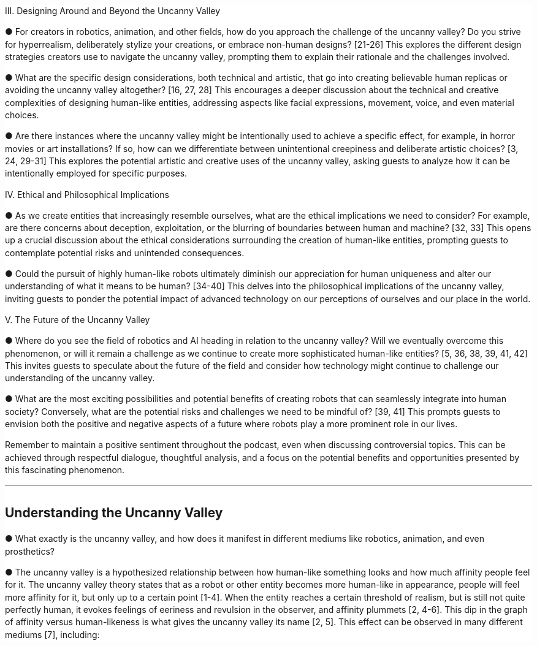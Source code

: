 III. Designing Around and Beyond the Uncanny Valley

● For creators in robotics, animation, and other fields, how do you approach the challenge of the uncanny valley? Do you strive for hyperrealism, deliberately stylize your creations, or embrace non-human designs? \[21-26\] This explores the different design strategies creators use to navigate the uncanny valley, prompting them to explain their rationale and the challenges involved.

● What are the specific design considerations, both technical and artistic, that go into creating believable human replicas or avoiding the uncanny valley altogether? \[16, 27, 28\] This encourages a deeper discussion about the technical and creative complexities of designing human-like entities, addressing aspects like facial expressions, movement, voice, and even material choices.

● Are there instances where the uncanny valley might be intentionally used to achieve a specific effect, for example, in horror movies or art installations? If so, how can we differentiate between unintentional creepiness and deliberate artistic choices? \[3, 24, 29-31\] This explores the potential artistic and creative uses of the uncanny valley, asking guests to analyze how it can be intentionally employed for specific purposes.

IV. Ethical and Philosophical Implications

● As we create entities that increasingly resemble ourselves, what are the ethical implications we need to consider? For example, are there concerns about deception, exploitation, or the blurring of boundaries between human and machine? \[32, 33\] This opens up a crucial discussion about the ethical considerations surrounding the creation of human-like entities, prompting guests to contemplate potential risks and unintended consequences.

● Could the pursuit of highly human-like robots ultimately diminish our appreciation for human uniqueness and alter our understanding of what it means to be human? \[34-40\] This delves into the philosophical implications of the uncanny valley, inviting guests to ponder the potential impact of advanced technology on our perceptions of ourselves and our place in the world.

V. The Future of the Uncanny Valley

● Where do you see the field of robotics and AI heading in relation to the uncanny valley? Will we eventually overcome this phenomenon, or will it remain a challenge as we continue to create more sophisticated human-like entities? \[5, 36, 38, 39, 41, 42\] This invites guests to speculate about the future of the field and consider how technology might continue to challenge our understanding of the uncanny valley.

● What are the most exciting possibilities and potential benefits of creating robots that can seamlessly integrate into human society? Conversely, what are the potential risks and challenges we need to be mindful of? \[39, 41\] This prompts guests to envision both the positive and negative aspects of a future where robots play a more prominent role in our lives.

Remember to maintain a positive sentiment throughout the podcast, even when discussing controversial topics. This can be achieved through respectful dialogue, thoughtful analysis, and a focus on the potential benefits and opportunities presented by this fascinating phenomenon.

---

## Understanding the Uncanny Valley

● What exactly is the uncanny valley, and how does it manifest in different mediums like robotics, animation, and even prosthetics?

● The uncanny valley is a hypothesized relationship between how human-like something looks and how much affinity people feel for it. The uncanny valley theory states that as a robot or other entity becomes more human-like in appearance, people will feel more affinity for it, but only up to a certain point \[1-4\]. When the entity reaches a certain threshold of realism, but is still not quite perfectly human, it evokes feelings of eeriness and revulsion in the observer, and affinity plummets \[2, 4-6\]. This dip in the graph of affinity versus human-likeness is what gives the uncanny valley its name \[2, 5\]. This effect can be observed in many different mediums \[7\], including:
